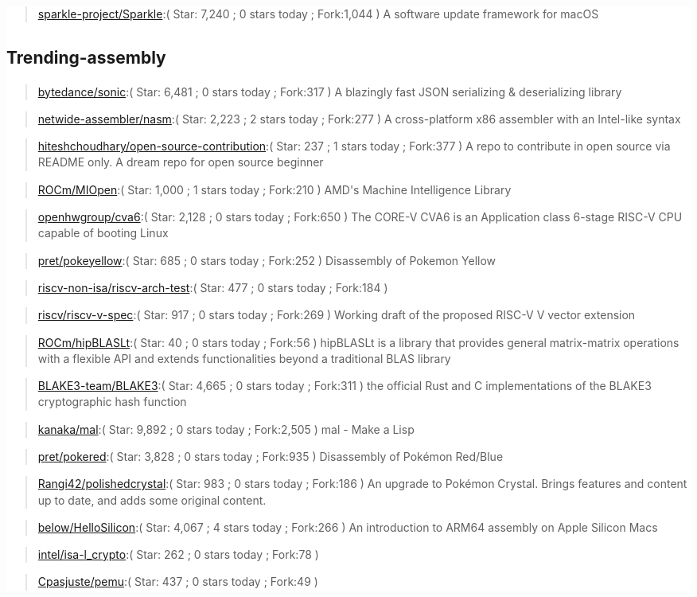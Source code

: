 > [sparkle-project/Sparkle](https://github.com/sparkle-project/Sparkle):( Star: 7,240 ; 0 stars today ; Fork:1,044 ) 
 > A software update framework for macOS

## Trending-assembly
> [bytedance/sonic](https://github.com/bytedance/sonic):( Star: 6,481 ; 0 stars today ; Fork:317 ) 
 > A blazingly fast JSON serializing & deserializing library

> [netwide-assembler/nasm](https://github.com/netwide-assembler/nasm):( Star: 2,223 ; 2 stars today ; Fork:277 ) 
 > A cross-platform x86 assembler with an Intel-like syntax

> [hiteshchoudhary/open-source-contribution](https://github.com/hiteshchoudhary/open-source-contribution):( Star: 237 ; 1 stars today ; Fork:377 ) 
 > A repo to contribute in open source via README only. A dream repo for open source beginner

> [ROCm/MIOpen](https://github.com/ROCm/MIOpen):( Star: 1,000 ; 1 stars today ; Fork:210 ) 
 > AMD's Machine Intelligence Library

> [openhwgroup/cva6](https://github.com/openhwgroup/cva6):( Star: 2,128 ; 0 stars today ; Fork:650 ) 
 > The CORE-V CVA6 is an Application class 6-stage RISC-V CPU capable of booting Linux

> [pret/pokeyellow](https://github.com/pret/pokeyellow):( Star: 685 ; 0 stars today ; Fork:252 ) 
 > Disassembly of Pokemon Yellow

> [riscv-non-isa/riscv-arch-test](https://github.com/riscv-non-isa/riscv-arch-test):( Star: 477 ; 0 stars today ; Fork:184 ) 
 > 

> [riscv/riscv-v-spec](https://github.com/riscv/riscv-v-spec):( Star: 917 ; 0 stars today ; Fork:269 ) 
 > Working draft of the proposed RISC-V V vector extension

> [ROCm/hipBLASLt](https://github.com/ROCm/hipBLASLt):( Star: 40 ; 0 stars today ; Fork:56 ) 
 > hipBLASLt is a library that provides general matrix-matrix operations with a flexible API and extends functionalities beyond a traditional BLAS library

> [BLAKE3-team/BLAKE3](https://github.com/BLAKE3-team/BLAKE3):( Star: 4,665 ; 0 stars today ; Fork:311 ) 
 > the official Rust and C implementations of the BLAKE3 cryptographic hash function

> [kanaka/mal](https://github.com/kanaka/mal):( Star: 9,892 ; 0 stars today ; Fork:2,505 ) 
 > mal - Make a Lisp

> [pret/pokered](https://github.com/pret/pokered):( Star: 3,828 ; 0 stars today ; Fork:935 ) 
 > Disassembly of Pokémon Red/Blue

> [Rangi42/polishedcrystal](https://github.com/Rangi42/polishedcrystal):( Star: 983 ; 0 stars today ; Fork:186 ) 
 > An upgrade to Pokémon Crystal. Brings features and content up to date, and adds some original content.

> [below/HelloSilicon](https://github.com/below/HelloSilicon):( Star: 4,067 ; 4 stars today ; Fork:266 ) 
 > An introduction to ARM64 assembly on Apple Silicon Macs

> [intel/isa-l_crypto](https://github.com/intel/isa-l_crypto):( Star: 262 ; 0 stars today ; Fork:78 ) 
 > 

> [Cpasjuste/pemu](https://github.com/Cpasjuste/pemu):( Star: 437 ; 0 stars today ; Fork:49 ) 
 > 

